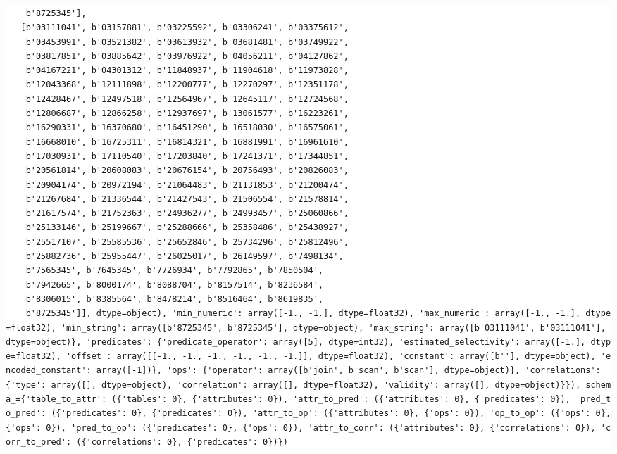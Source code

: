         b'8725345'],
       [b'03111041', b'03157881', b'03225592', b'03306241', b'03375612',
        b'03453991', b'03521382', b'03613932', b'03681481', b'03749922',
        b'03817851', b'03885642', b'03976922', b'04056211', b'04127862',
        b'04167221', b'04301312', b'11848937', b'11904618', b'11973828',
        b'12043368', b'12111898', b'12200777', b'12270297', b'12351178',
        b'12428467', b'12497518', b'12564967', b'12645117', b'12724568',
        b'12806687', b'12866258', b'12937697', b'13061577', b'16223261',
        b'16290331', b'16370680', b'16451290', b'16518030', b'16575061',
        b'16668010', b'16725311', b'16814321', b'16881991', b'16961610',
        b'17030931', b'17110540', b'17203840', b'17241371', b'17344851',
        b'20561814', b'20608083', b'20676154', b'20756493', b'20826083',
        b'20904174', b'20972194', b'21064483', b'21131853', b'21200474',
        b'21267684', b'21336544', b'21427543', b'21506554', b'21578814',
        b'21617574', b'21752363', b'24936277', b'24993457', b'25060866',
        b'25133146', b'25199667', b'25288666', b'25358486', b'25438927',
        b'25517107', b'25585536', b'25652846', b'25734296', b'25812496',
        b'25882736', b'25955447', b'26025017', b'26149597', b'7498134',
        b'7565345', b'7645345', b'7726934', b'7792865', b'7850504',
        b'7942665', b'8000174', b'8088704', b'8157514', b'8236584',
        b'8306015', b'8385564', b'8478214', b'8516464', b'8619835',
        b'8725345']], dtype=object), 'min_numeric': array([-1., -1.], dtype=float32), 'max_numeric': array([-1., -1.], dtype=float32), 'min_string': array([b'8725345', b'8725345'], dtype=object), 'max_string': array([b'03111041', b'03111041'], dtype=object)}, 'predicates': {'predicate_operator': array([5], dtype=int32), 'estimated_selectivity': array([-1.], dtype=float32), 'offset': array([[-1., -1., -1., -1., -1., -1.]], dtype=float32), 'constant': array([b''], dtype=object), 'encoded_constant': array([-1])}, 'ops': {'operator': array([b'join', b'scan', b'scan'], dtype=object)}, 'correlations': {'type': array([], dtype=object), 'correlation': array([], dtype=float32), 'validity': array([], dtype=object)}}), schema_={'table_to_attr': ({'tables': 0}, {'attributes': 0}), 'attr_to_pred': ({'attributes': 0}, {'predicates': 0}), 'pred_to_pred': ({'predicates': 0}, {'predicates': 0}), 'attr_to_op': ({'attributes': 0}, {'ops': 0}), 'op_to_op': ({'ops': 0}, {'ops': 0}), 'pred_to_op': ({'predicates': 0}, {'ops': 0}), 'attr_to_corr': ({'attributes': 0}, {'correlations': 0}), 'corr_to_pred': ({'correlations': 0}, {'predicates': 0})})
